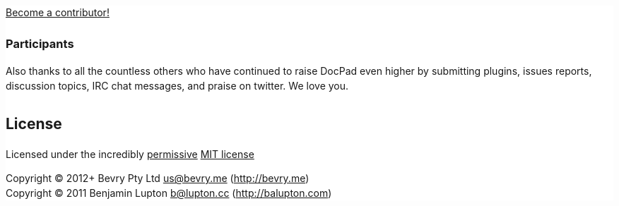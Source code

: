 [Become a contributor!](https://github.com/docpad/docpad/blob/master/CONTRIBUTING.md#files)




### Participants
Also thanks to all the countless others who have continued to raise DocPad even higher by submitting plugins, issues reports, discussion topics, IRC chat messages, and praise on twitter. We love you.




## License

Licensed under the incredibly [permissive](http://en.wikipedia.org/wiki/Permissive_free_software_licence) [MIT license](http://docpad.org/license)

Copyright &copy; 2012+ Bevry Pty Ltd <us@bevry.me> (http://bevry.me)
<br/>Copyright &copy; 2011 Benjamin Lupton <b@lupton.cc> (http://balupton.com)




